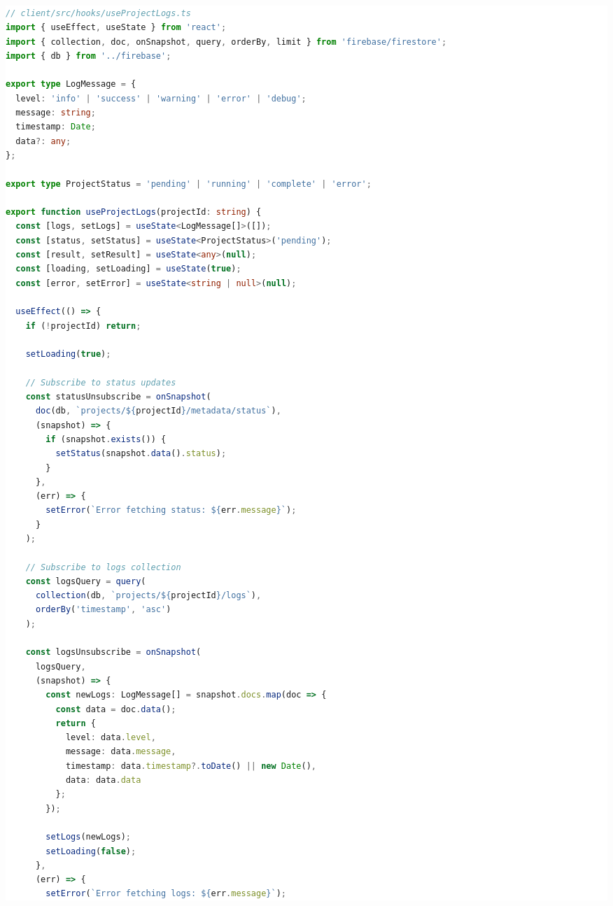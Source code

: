 ```typescript
// client/src/hooks/useProjectLogs.ts
import { useEffect, useState } from 'react';
import { collection, doc, onSnapshot, query, orderBy, limit } from 'firebase/firestore';
import { db } from '../firebase';

export type LogMessage = {
  level: 'info' | 'success' | 'warning' | 'error' | 'debug';
  message: string;
  timestamp: Date;
  data?: any;
};

export type ProjectStatus = 'pending' | 'running' | 'complete' | 'error';

export function useProjectLogs(projectId: string) {
  const [logs, setLogs] = useState<LogMessage[]>([]);
  const [status, setStatus] = useState<ProjectStatus>('pending');
  const [result, setResult] = useState<any>(null);
  const [loading, setLoading] = useState(true);
  const [error, setError] = useState<string | null>(null);

  useEffect(() => {
    if (!projectId) return;

    setLoading(true);
    
    // Subscribe to status updates
    const statusUnsubscribe = onSnapshot(
      doc(db, `projects/${projectId}/metadata/status`),
      (snapshot) => {
        if (snapshot.exists()) {
          setStatus(snapshot.data().status);
        }
      },
      (err) => {
        setError(`Error fetching status: ${err.message}`);
      }
    );
    
    // Subscribe to logs collection
    const logsQuery = query(
      collection(db, `projects/${projectId}/logs`),
      orderBy('timestamp', 'asc')
    );
    
    const logsUnsubscribe = onSnapshot(
      logsQuery,
      (snapshot) => {
        const newLogs: LogMessage[] = snapshot.docs.map(doc => {
          const data = doc.data();
          return {
            level: data.level,
            message: data.message,
            timestamp: data.timestamp?.toDate() || new Date(),
            data: data.data
          };
        });
        
        setLogs(newLogs);
        setLoading(false);
      },
      (err) => {
        setError(`Error fetching logs: ${err.message}`);
```